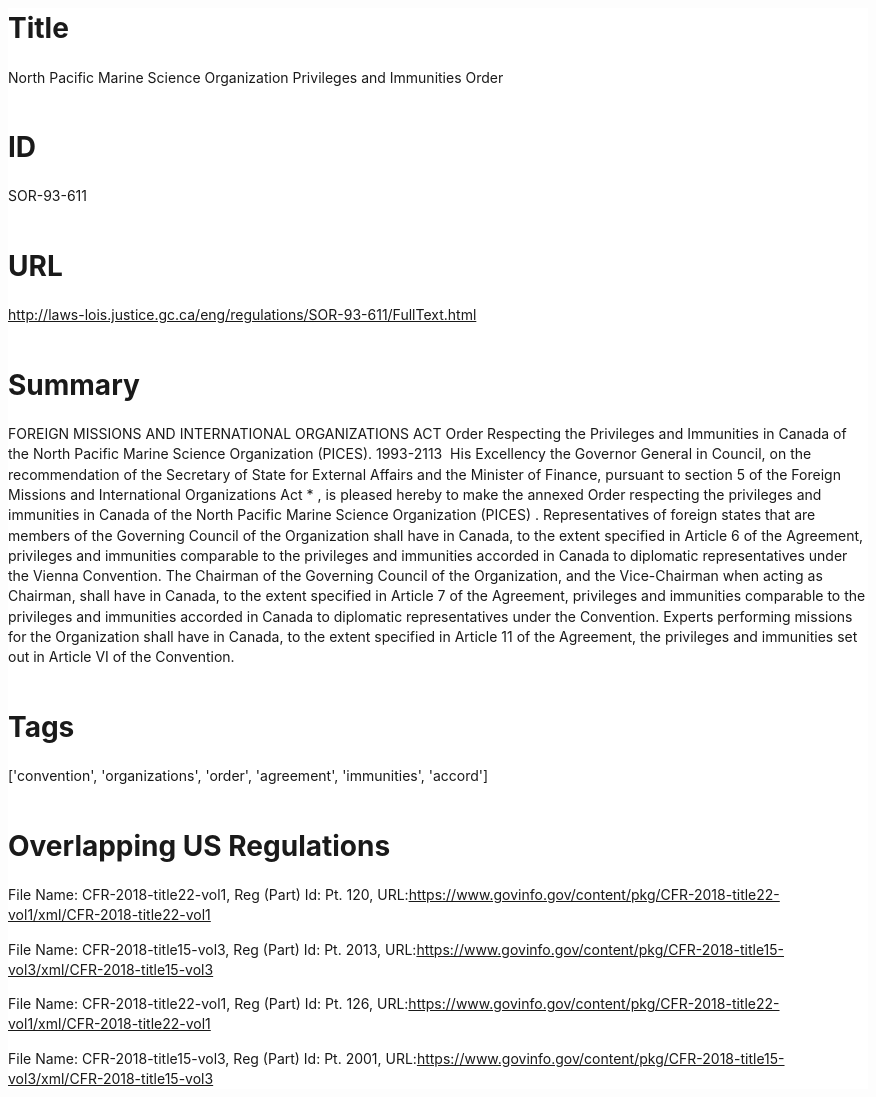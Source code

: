 # Title
North Pacific Marine Science Organization Privileges and Immunities Order


# ID
SOR-93-611

# URL
http://laws-lois.justice.gc.ca/eng/regulations/SOR-93-611/FullText.html


# Summary
FOREIGN MISSIONS AND INTERNATIONAL ORGANIZATIONS ACT Order Respecting the Privileges and Immunities in Canada of the North Pacific Marine Science Organization (PICES).
1993-2113  His Excellency the Governor General in Council, on the recommendation of the Secretary of State for External Affairs and the Minister of Finance, pursuant to section 5 of the  Foreign Missions and International Organizations Act * , is pleased hereby to make the annexed  Order respecting the privileges and immunities in Canada of the North Pacific Marine Science Organization (PICES) .
Representatives of foreign states that are members of the Governing Council of the Organization shall have in Canada, to the extent specified in Article 6 of the Agreement, privileges and immunities comparable to the privileges and immunities accorded in Canada to diplomatic representatives under the Vienna Convention.
The Chairman of the Governing Council of the Organization, and the Vice-Chairman when acting as Chairman, shall have in Canada, to the extent specified in Article 7 of the Agreement, privileges and immunities comparable to the privileges and immunities accorded in Canada to diplomatic representatives under the Convention.
Experts performing missions for the Organization shall have in Canada, to the extent specified in Article 11 of the Agreement, the privileges and immunities set out in Article VI of the Convention.


# Tags
['convention', 'organizations', 'order', 'agreement', 'immunities', 'accord']


# Overlapping US Regulations
File Name: CFR-2018-title22-vol1, Reg (Part) Id: Pt. 120, URL:https://www.govinfo.gov/content/pkg/CFR-2018-title22-vol1/xml/CFR-2018-title22-vol1

File Name: CFR-2018-title15-vol3, Reg (Part) Id: Pt. 2013, URL:https://www.govinfo.gov/content/pkg/CFR-2018-title15-vol3/xml/CFR-2018-title15-vol3

File Name: CFR-2018-title22-vol1, Reg (Part) Id: Pt. 126, URL:https://www.govinfo.gov/content/pkg/CFR-2018-title22-vol1/xml/CFR-2018-title22-vol1

File Name: CFR-2018-title15-vol3, Reg (Part) Id: Pt. 2001, URL:https://www.govinfo.gov/content/pkg/CFR-2018-title15-vol3/xml/CFR-2018-title15-vol3
